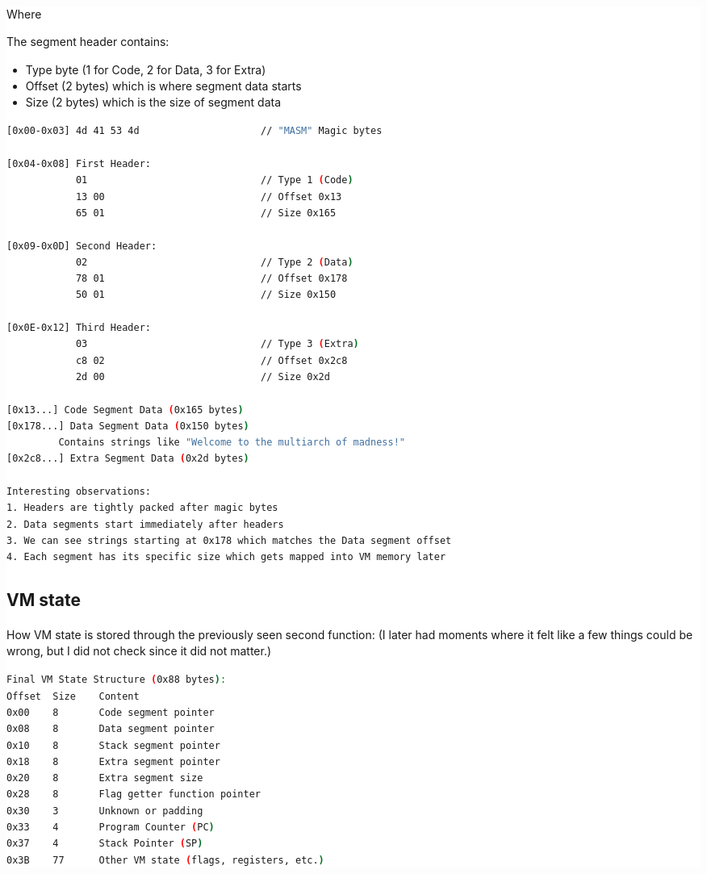 Where 

The segment header contains:
- Type byte (1 for Code, 2 for Data, 3 for Extra)
- Offset (2 bytes) which is where segment data starts
- Size (2 bytes) which is the size of segment data

```sh
[0x00-0x03] 4d 41 53 4d                     // "MASM" Magic bytes

[0x04-0x08] First Header:
            01                              // Type 1 (Code)
            13 00                           // Offset 0x13
            65 01                           // Size 0x165

[0x09-0x0D] Second Header:
            02                              // Type 2 (Data)
            78 01                           // Offset 0x178
            50 01                           // Size 0x150

[0x0E-0x12] Third Header:
            03                              // Type 3 (Extra)
            c8 02                           // Offset 0x2c8
            2d 00                           // Size 0x2d

[0x13...] Code Segment Data (0x165 bytes)
[0x178...] Data Segment Data (0x150 bytes)
         Contains strings like "Welcome to the multiarch of madness!"
[0x2c8...] Extra Segment Data (0x2d bytes)

Interesting observations:
1. Headers are tightly packed after magic bytes
2. Data segments start immediately after headers
3. We can see strings starting at 0x178 which matches the Data segment offset
4. Each segment has its specific size which gets mapped into VM memory later
```

## VM state

How VM state is stored through the previously seen second function: (I later had moments where it felt like a few things could be wrong, but I did not check since it did not matter.)

```sh
Final VM State Structure (0x88 bytes):
Offset  Size    Content
0x00    8       Code segment pointer
0x08    8       Data segment pointer
0x10    8       Stack segment pointer
0x18    8       Extra segment pointer
0x20    8       Extra segment size
0x28    8       Flag getter function pointer
0x30    3       Unknown or padding
0x33    4       Program Counter (PC)
0x37    4       Stack Pointer (SP)
0x3B    77      Other VM state (flags, registers, etc.)
```
